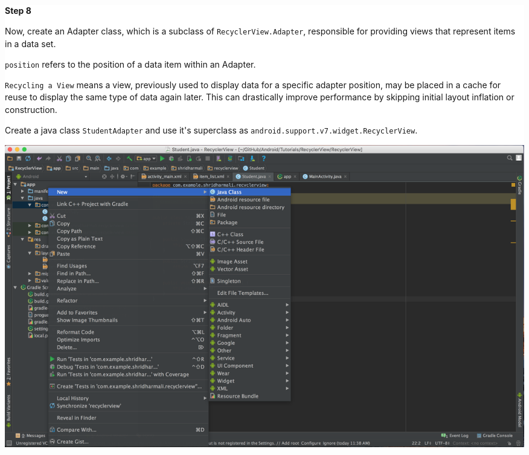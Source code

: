 **Step 8**

Now, create an Adapter class, which is a subclass of `RecyclerView.Adapter`, responsible for providing views that represent items in a data set.
	
`position` refers to the position of a data item within an Adapter.
	
`Recycling a View` means a view, previously used to display data for a specific adapter position, may be placed in a cache for reuse to display the same type of data again later. This can drastically improve performance by skipping initial layout inflation or construction.

Create a java class `StudentAdapter` and use it's superclass as `android.support.v7.widget.RecyclerView`.

![](Step12.png)
